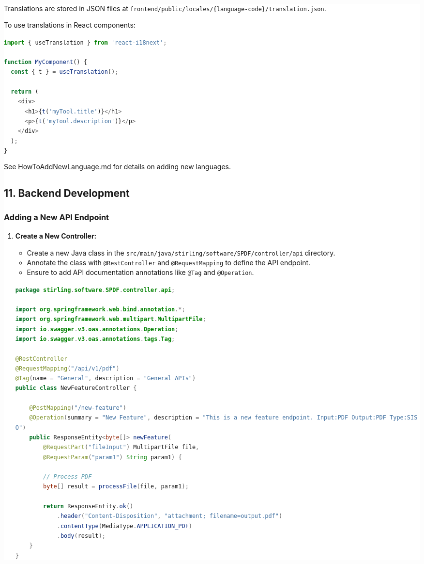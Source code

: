 Translations are stored in JSON files at `frontend/public/locales/{language-code}/translation.json`.

To use translations in React components:

```typescript
import { useTranslation } from 'react-i18next';

function MyComponent() {
  const { t } = useTranslation();

  return (
    <div>
      <h1>{t('myTool.title')}</h1>
      <p>{t('myTool.description')}</p>
    </div>
  );
}
```

See [HowToAddNewLanguage.md](./HowToAddNewLanguage.md) for details on adding new languages.

## 11. Backend Development

### Adding a New API Endpoint

1. **Create a New Controller:**
   - Create a new Java class in the `src/main/java/stirling/software/SPDF/controller/api` directory.
   - Annotate the class with `@RestController` and `@RequestMapping` to define the API endpoint.
   - Ensure to add API documentation annotations like `@Tag` and `@Operation`.

   ```java
   package stirling.software.SPDF.controller.api;

   import org.springframework.web.bind.annotation.*;
   import org.springframework.web.multipart.MultipartFile;
   import io.swagger.v3.oas.annotations.Operation;
   import io.swagger.v3.oas.annotations.tags.Tag;

   @RestController
   @RequestMapping("/api/v1/pdf")
   @Tag(name = "General", description = "General APIs")
   public class NewFeatureController {

       @PostMapping("/new-feature")
       @Operation(summary = "New Feature", description = "This is a new feature endpoint. Input:PDF Output:PDF Type:SISO")
       public ResponseEntity<byte[]> newFeature(
           @RequestPart("fileInput") MultipartFile file,
           @RequestParam("param1") String param1) {

           // Process PDF
           byte[] result = processFile(file, param1);

           return ResponseEntity.ok()
               .header("Content-Disposition", "attachment; filename=output.pdf")
               .contentType(MediaType.APPLICATION_PDF)
               .body(result);
       }
   }
   ```
